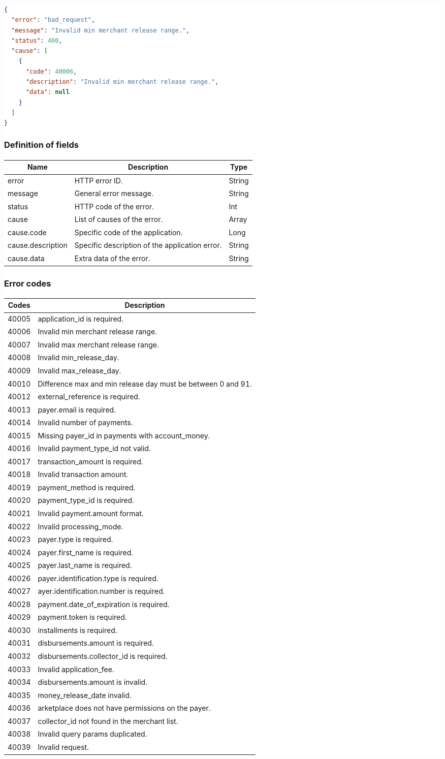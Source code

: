 ```json
{
  "error": "bad_request",
  "message": "Invalid min merchant release range.",
  "status": 400,
  "cause": [
    {
      "code": 40006,
      "description": "Invalid min merchant release range.",
      "data": null
    }
  ]
}
```

### Definition of fields
Name             |Description                                       |Type  |
-----------------|--------------------------------------------------|------|
error            |HTTP error ID.                                    |String|
message          |General error message.                            |String|
status           |HTTP code of the error.                           |Int   |
cause            |List of causes of the error.                      |Array |
cause.code       |Specific code of the application.                 |Long  |
cause.description|Specific description of the application error.    |String|
cause.data       |Extra data of the error.                          |String|

### Error codes

Codes |Description                                                     |
------|----------------------------------------------------------------|
40005 |application_id is required.
40006 |Invalid min merchant release range.
40007 |Invalid max merchant release range.
40008 |Invalid min_release_day.
40009 |Invalid max_release_day.
40010 |Difference max and min release day must be between 0 and 91.
40012 |external_reference is required.
40013 |payer.email is required.
40014 |Invalid number of payments.
40015 |Missing payer_id in payments with account_money.
40016 |Invalid payment_type_id not valid.
40017 |transaction_amount is required.
40018 |Invalid transaction amount.
40019 |payment_method is required.
40020 |payment_type_id is required.
40021 |Invalid payment.amount format.
40022 |Invalid processing_mode.
40023 |payer.type is required.
40024 |payer.first_name is required.
40025 |payer.last_name is required.
40026 |payer.identification.type is required.
40027 |ayer.identification.number is required.
40028 |payment.date_of_expiration is required.
40029 |payment.token is required.
40030 |installments is required.
40031 |disbursements.amount is required.
40032 |disbursements.collector_id is required.
40033 |Invalid application_fee.
40034 |disbursements.amount is invalid.
40035 |money_release_date invalid.
40036 |arketplace does not have permissions on the payer.
40037 |collector_id not found in the merchant list.
40038 |Invalid query params duplicated.
40039 |Invalid request.